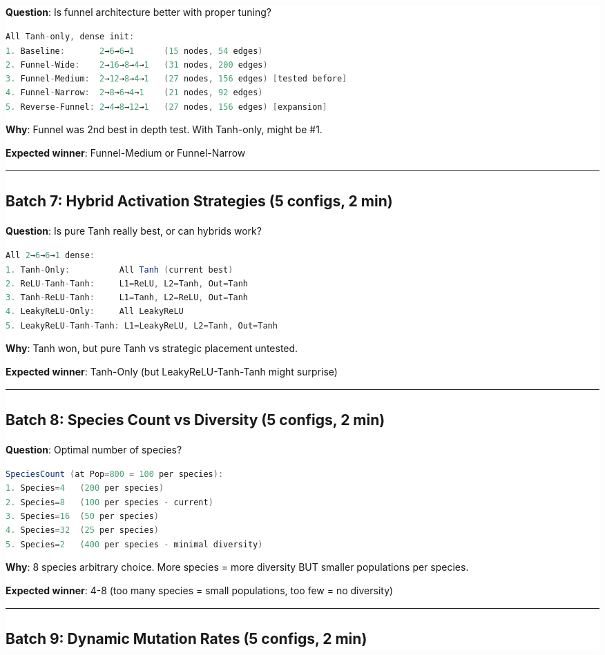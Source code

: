 **Question**: Is funnel architecture better with proper tuning?

```csharp
All Tanh-only, dense init:
1. Baseline:       2→6→6→1      (15 nodes, 54 edges)
2. Funnel-Wide:    2→16→8→4→1   (31 nodes, 200 edges)
3. Funnel-Medium:  2→12→8→4→1   (27 nodes, 156 edges) [tested before]
4. Funnel-Narrow:  2→8→6→4→1    (21 nodes, 92 edges)
5. Reverse-Funnel: 2→4→8→12→1   (27 nodes, 156 edges) [expansion]
```

**Why**: Funnel was 2nd best in depth test. With Tanh-only, might be #1.

**Expected winner**: Funnel-Medium or Funnel-Narrow

---

## Batch 7: Hybrid Activation Strategies (5 configs, 2 min)

**Question**: Is pure Tanh really best, or can hybrids work?

```csharp
All 2→6→6→1 dense:
1. Tanh-Only:          All Tanh (current best)
2. ReLU-Tanh-Tanh:     L1=ReLU, L2=Tanh, Out=Tanh
3. Tanh-ReLU-Tanh:     L1=Tanh, L2=ReLU, Out=Tanh
4. LeakyReLU-Only:     All LeakyReLU
5. LeakyReLU-Tanh-Tanh: L1=LeakyReLU, L2=Tanh, Out=Tanh
```

**Why**: Tanh won, but pure Tanh vs strategic placement untested.

**Expected winner**: Tanh-Only (but LeakyReLU-Tanh-Tanh might surprise)

---

## Batch 8: Species Count vs Diversity (5 configs, 2 min)

**Question**: Optimal number of species?

```csharp
SpeciesCount (at Pop=800 = 100 per species):
1. Species=4   (200 per species)
2. Species=8   (100 per species - current)
3. Species=16  (50 per species)
4. Species=32  (25 per species)
5. Species=2   (400 per species - minimal diversity)
```

**Why**: 8 species arbitrary choice. More species = more diversity BUT smaller populations per species.

**Expected winner**: 4-8 (too many species = small populations, too few = no diversity)

---

## Batch 9: Dynamic Mutation Rates (5 configs, 2 min)

